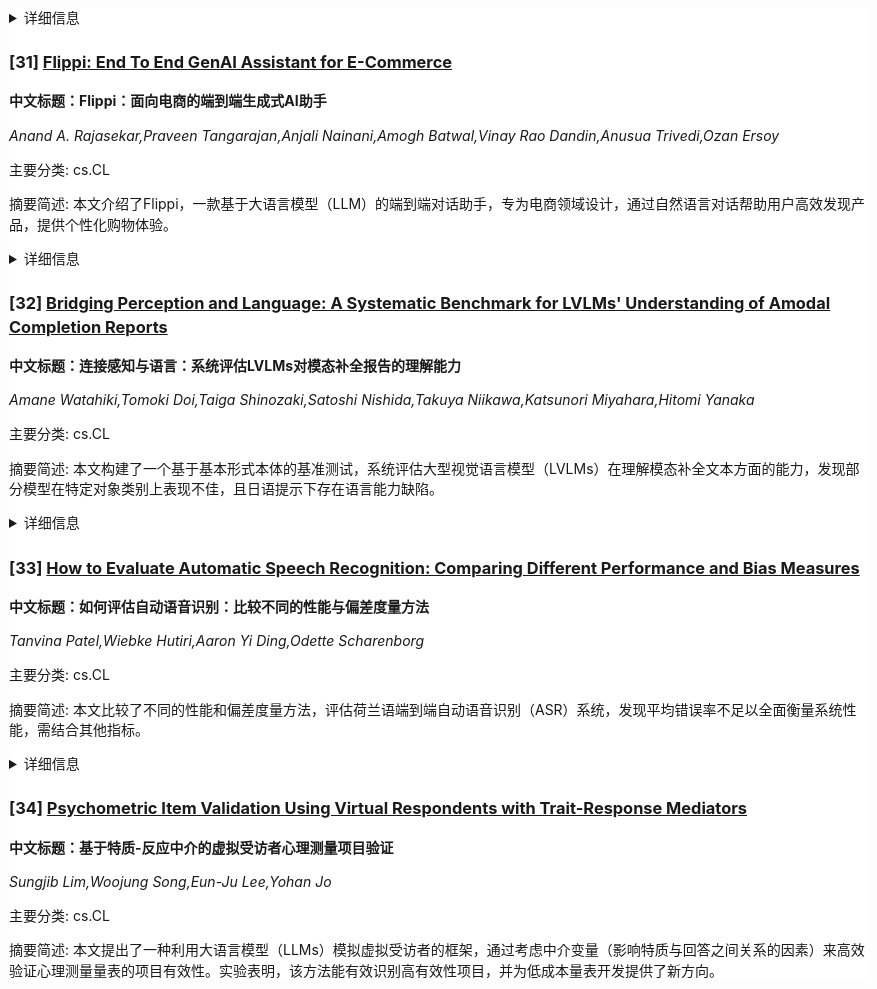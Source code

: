 
<details><summary>详细信息</summary></details>


### [31] [Flippi: End To End GenAI Assistant for E-Commerce](https://arxiv.org/abs/2507.05788)
**中文标题：Flippi：面向电商的端到端生成式AI助手**

*Anand A. Rajasekar,Praveen Tangarajan,Anjali Nainani,Amogh Batwal,Vinay Rao Dandin,Anusua Trivedi,Ozan Ersoy*

主要分类: cs.CL

摘要简述: 本文介绍了Flippi，一款基于大语言模型（LLM）的端到端对话助手，专为电商领域设计，通过自然语言对话帮助用户高效发现产品，提供个性化购物体验。


<details><summary>详细信息</summary></details>


### [32] [Bridging Perception and Language: A Systematic Benchmark for LVLMs' Understanding of Amodal Completion Reports](https://arxiv.org/abs/2507.05799)
**中文标题：连接感知与语言：系统评估LVLMs对模态补全报告的理解能力**

*Amane Watahiki,Tomoki Doi,Taiga Shinozaki,Satoshi Nishida,Takuya Niikawa,Katsunori Miyahara,Hitomi Yanaka*

主要分类: cs.CL

摘要简述: 本文构建了一个基于基本形式本体的基准测试，系统评估大型视觉语言模型（LVLMs）在理解模态补全文本方面的能力，发现部分模型在特定对象类别上表现不佳，且日语提示下存在语言能力缺陷。


<details><summary>详细信息</summary></details>


### [33] [How to Evaluate Automatic Speech Recognition: Comparing Different Performance and Bias Measures](https://arxiv.org/abs/2507.05885)
**中文标题：如何评估自动语音识别：比较不同的性能与偏差度量方法**

*Tanvina Patel,Wiebke Hutiri,Aaron Yi Ding,Odette Scharenborg*

主要分类: cs.CL

摘要简述: 本文比较了不同的性能和偏差度量方法，评估荷兰语端到端自动语音识别（ASR）系统，发现平均错误率不足以全面衡量系统性能，需结合其他指标。


<details><summary>详细信息</summary></details>


### [34] [Psychometric Item Validation Using Virtual Respondents with Trait-Response Mediators](https://arxiv.org/abs/2507.05890)
**中文标题：基于特质-反应中介的虚拟受访者心理测量项目验证**

*Sungjib Lim,Woojung Song,Eun-Ju Lee,Yohan Jo*

主要分类: cs.CL

摘要简述: 本文提出了一种利用大语言模型（LLMs）模拟虚拟受访者的框架，通过考虑中介变量（影响特质与回答之间关系的因素）来高效验证心理测量量表的项目有效性。实验表明，该方法能有效识别高有效性项目，并为低成本量表开发提供了新方向。
